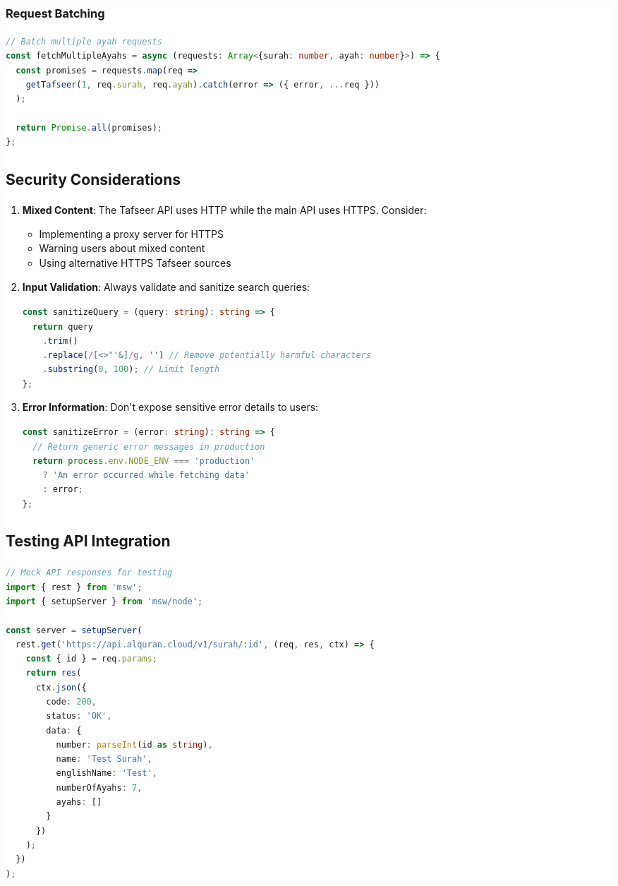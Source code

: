 ### Request Batching

```typescript
// Batch multiple ayah requests
const fetchMultipleAyahs = async (requests: Array<{surah: number, ayah: number}>) => {
  const promises = requests.map(req => 
    getTafseer(1, req.surah, req.ayah).catch(error => ({ error, ...req }))
  );
  
  return Promise.all(promises);
};
```

## Security Considerations

1. **Mixed Content**: The Tafseer API uses HTTP while the main API uses HTTPS. Consider:
   - Implementing a proxy server for HTTPS
   - Warning users about mixed content
   - Using alternative HTTPS Tafseer sources

2. **Input Validation**: Always validate and sanitize search queries:
   ```typescript
   const sanitizeQuery = (query: string): string => {
     return query
       .trim()
       .replace(/[<>"'&]/g, '') // Remove potentially harmful characters
       .substring(0, 100); // Limit length
   };
   ```

3. **Error Information**: Don't expose sensitive error details to users:
   ```typescript
   const sanitizeError = (error: string): string => {
     // Return generic error messages in production
     return process.env.NODE_ENV === 'production' 
       ? 'An error occurred while fetching data'
       : error;
   };
   ```

## Testing API Integration

```typescript
// Mock API responses for testing
import { rest } from 'msw';
import { setupServer } from 'msw/node';

const server = setupServer(
  rest.get('https://api.alquran.cloud/v1/surah/:id', (req, res, ctx) => {
    const { id } = req.params;
    return res(
      ctx.json({
        code: 200,
        status: 'OK',
        data: {
          number: parseInt(id as string),
          name: 'Test Surah',
          englishName: 'Test',
          numberOfAyahs: 7,
          ayahs: []
        }
      })
    );
  })
);
```